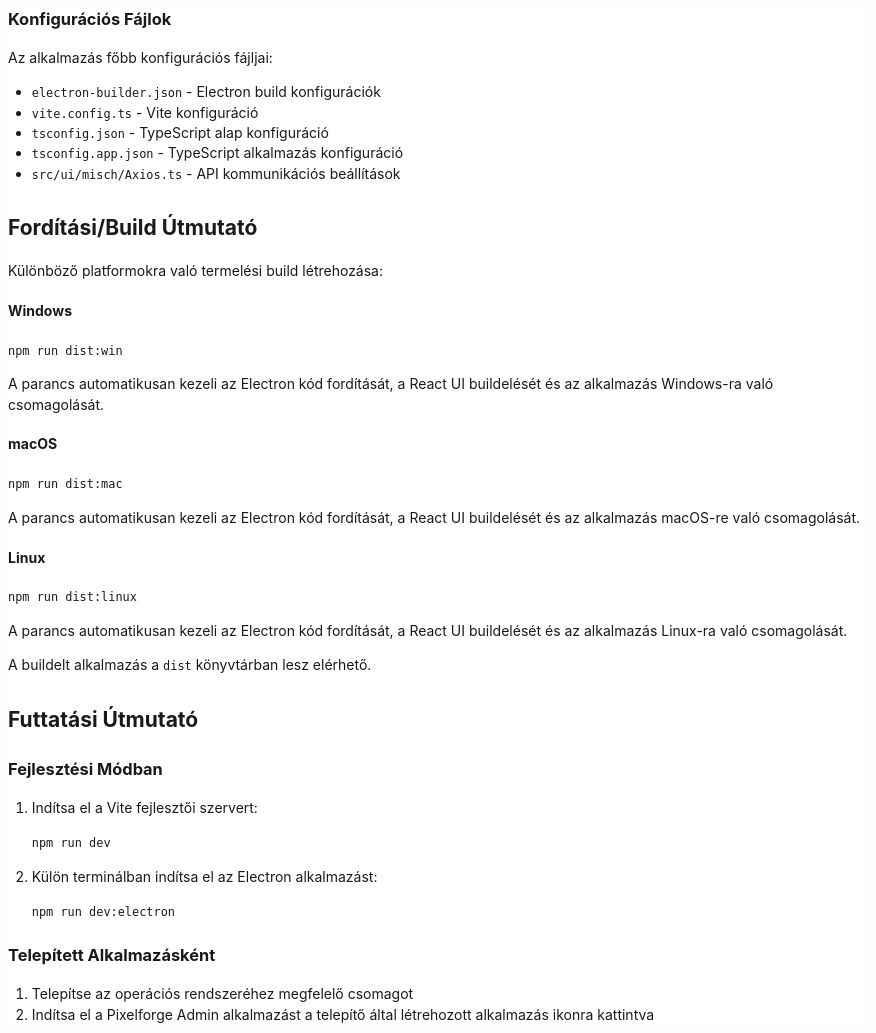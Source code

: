 ### Konfigurációs Fájlok

Az alkalmazás főbb konfigurációs fájljai:

- `electron-builder.json` - Electron build konfigurációk
- `vite.config.ts` - Vite konfiguráció
- `tsconfig.json` - TypeScript alap konfiguráció
- `tsconfig.app.json` - TypeScript alkalmazás konfiguráció
- `src/ui/misch/Axios.ts` - API kommunikációs beállítások

## Fordítási/Build Útmutató

Különböző platformokra való termelési build létrehozása:

#### Windows
```
npm run dist:win
```
A parancs automatikusan kezeli az Electron kód fordítását, a React UI buildelését és az alkalmazás Windows-ra való csomagolását.

#### macOS
```
npm run dist:mac
```
A parancs automatikusan kezeli az Electron kód fordítását, a React UI buildelését és az alkalmazás macOS-re való csomagolását.

#### Linux
```
npm run dist:linux
```
A parancs automatikusan kezeli az Electron kód fordítását, a React UI buildelését és az alkalmazás Linux-ra való csomagolását.

A buildelt alkalmazás a `dist` könyvtárban lesz elérhető.

## Futtatási Útmutató

### Fejlesztési Módban
1. Indítsa el a Vite fejlesztői szervert:
   ```
   npm run dev
   ```
2. Külön terminálban indítsa el az Electron alkalmazást:
   ```
   npm run dev:electron
   ```

### Telepített Alkalmazásként
1. Telepítse az operációs rendszeréhez megfelelő csomagot
2. Indítsa el a Pixelforge Admin alkalmazást a telepítő által létrehozott alkalmazás ikonra kattintva
